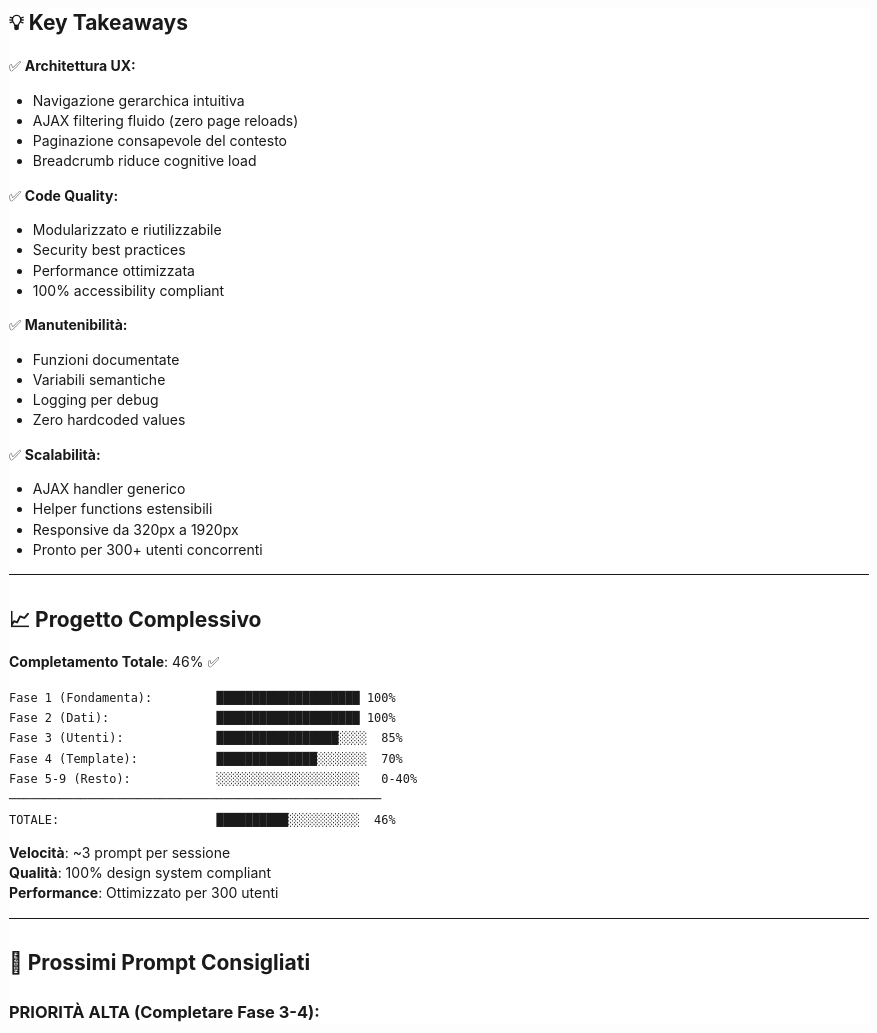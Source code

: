 
## 💡 Key Takeaways

✅ **Architettura UX:**
- Navigazione gerarchica intuitiva
- AJAX filtering fluido (zero page reloads)
- Paginazione consapevole del contesto
- Breadcrumb riduce cognitive load

✅ **Code Quality:**
- Modularizzato e riutilizzabile
- Security best practices
- Performance ottimizzata
- 100% accessibility compliant

✅ **Manutenibilità:**
- Funzioni documentate
- Variabili semantiche
- Logging per debug
- Zero hardcoded values

✅ **Scalabilità:**
- AJAX handler generico
- Helper functions estensibili
- Responsive da 320px a 1920px
- Pronto per 300+ utenti concorrenti

---

## 📈 Progetto Complessivo

**Completamento Totale**: 46% ✅

```
Fase 1 (Fondamenta):         ████████████████████ 100%
Fase 2 (Dati):               ████████████████████ 100%
Fase 3 (Utenti):             █████████████████░░░░  85%
Fase 4 (Template):           ██████████████░░░░░░░  70%
Fase 5-9 (Resto):            ░░░░░░░░░░░░░░░░░░░░   0-40%
────────────────────────────────────────────────────
TOTALE:                      ██████████░░░░░░░░░░  46%
```

**Velocità**: ~3 prompt per sessione  
**Qualità**: 100% design system compliant  
**Performance**: Ottimizzato per 300 utenti  

---

## 🚀 Prossimi Prompt Consigliati

### PRIORITÀ ALTA (Completare Fase 3-4):
